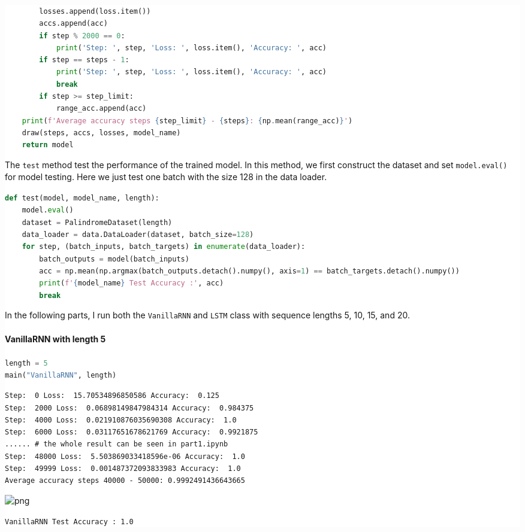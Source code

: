 ```python
        losses.append(loss.item())
        accs.append(acc)
        if step % 2000 == 0:
            print('Step: ', step, 'Loss: ', loss.item(), 'Accuracy: ', acc)
        if step == steps - 1:
            print('Step: ', step, 'Loss: ', loss.item(), 'Accuracy: ', acc)
            break
        if step >= step_limit:
            range_acc.append(acc)
    print(f'Average accuracy steps {step_limit} - {steps}: {np.mean(range_acc)}')
    draw(steps, accs, losses, model_name)
    return model
```

The `test` method test the performance of the trained model. In this method, we first construct the dataset and set `model.eval()` for model testing. Here we just test one batch with the size 128 in the data loader.

```python
def test(model, model_name, length):
    model.eval()
    dataset = PalindromeDataset(length)
    data_loader = data.DataLoader(dataset, batch_size=128)
    for step, (batch_inputs, batch_targets) in enumerate(data_loader):
        batch_outputs = model(batch_inputs)
        acc = np.mean(np.argmax(batch_outputs.detach().numpy(), axis=1) == batch_targets.detach().numpy())
        print(f'{model_name} Test Accuracy :', acc)
        break
```

In the following parts, I run both the `VanillaRNN` and `LSTM` class with sequence lengths 5, 10, 15, and 20.

#### VanillaRNN with length 5

```python
length = 5
main("VanillaRNN", length)
```

    Step:  0 Loss:  15.70534896850586 Accuracy:  0.125
    Step:  2000 Loss:  0.06898149847984314 Accuracy:  0.984375
    Step:  4000 Loss:  0.021910876035690308 Accuracy:  1.0
    Step:  6000 Loss:  0.03117651678621769 Accuracy:  0.9921875
    ...... # the whole result can be seen in part1.ipynb
    Step:  48000 Loss:  5.503869033418596e-06 Accuracy:  1.0
    Step:  49999 Loss:  0.001487372093833983 Accuracy:  1.0
    Average accuracy steps 40000 - 50000: 0.9992491436643665


![png](https://snowcharm.oss-cn-shenzhen.aliyuncs.com/markdown202305152001936.png)

    VanillaRNN Test Accuracy : 1.0
